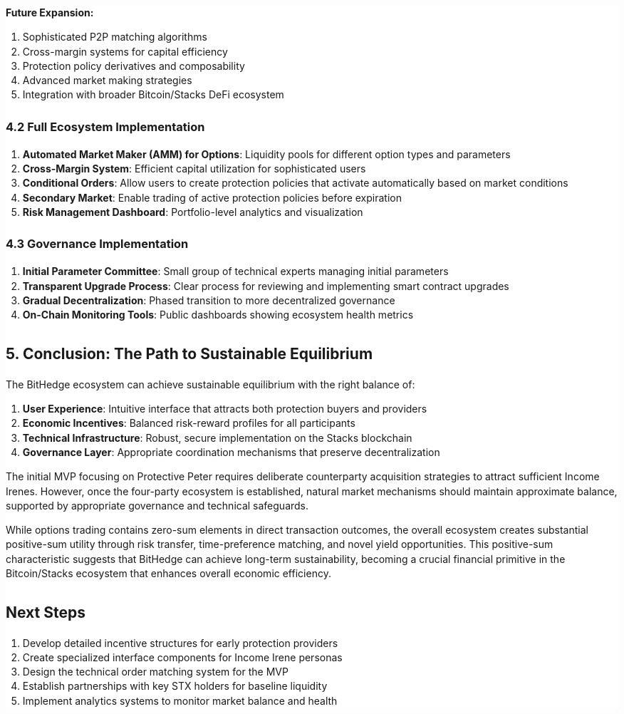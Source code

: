 **Future Expansion:**

1. Sophisticated P2P matching algorithms
2. Cross-margin systems for capital efficiency
3. Protection policy derivatives and composability
4. Advanced market making strategies
5. Integration with broader Bitcoin/Stacks DeFi ecosystem

### 4.2 Full Ecosystem Implementation

1. **Automated Market Maker (AMM) for Options**: Liquidity pools for different option types and parameters
2. **Cross-Margin System**: Efficient capital utilization for sophisticated users
3. **Conditional Orders**: Allow users to create protection policies that activate automatically based on market conditions
4. **Secondary Market**: Enable trading of active protection policies before expiration
5. **Risk Management Dashboard**: Portfolio-level analytics and visualization

### 4.3 Governance Implementation

1. **Initial Parameter Committee**: Small group of technical experts managing initial parameters
2. **Transparent Upgrade Process**: Clear process for reviewing and implementing smart contract upgrades
3. **Gradual Decentralization**: Phased transition to more decentralized governance
4. **On-Chain Monitoring Tools**: Public dashboards showing ecosystem health metrics

## 5. Conclusion: The Path to Sustainable Equilibrium

The BitHedge ecosystem can achieve sustainable equilibrium with the right balance of:

1. **User Experience**: Intuitive interface that attracts both protection buyers and providers
2. **Economic Incentives**: Balanced risk-reward profiles for all participants
3. **Technical Infrastructure**: Robust, secure implementation on the Stacks blockchain
4. **Governance Layer**: Appropriate coordination mechanisms that preserve decentralization

The initial MVP focusing on Protective Peter requires deliberate counterparty acquisition strategies to attract sufficient Income Irenes. However, once the four-party ecosystem is established, natural market mechanisms should maintain approximate balance, supported by appropriate governance and technical safeguards.

While options trading contains zero-sum elements in direct transaction outcomes, the overall ecosystem creates substantial positive-sum utility through risk transfer, time-preference matching, and novel yield opportunities. This positive-sum characteristic suggests that BitHedge can achieve long-term sustainability, becoming a crucial financial primitive in the Bitcoin/Stacks ecosystem that enhances overall economic efficiency.

## Next Steps

1. Develop detailed incentive structures for early protection providers
2. Create specialized interface components for Income Irene personas
3. Design the technical order matching system for the MVP
4. Establish partnerships with key STX holders for baseline liquidity
5. Implement analytics systems to monitor market balance and health
